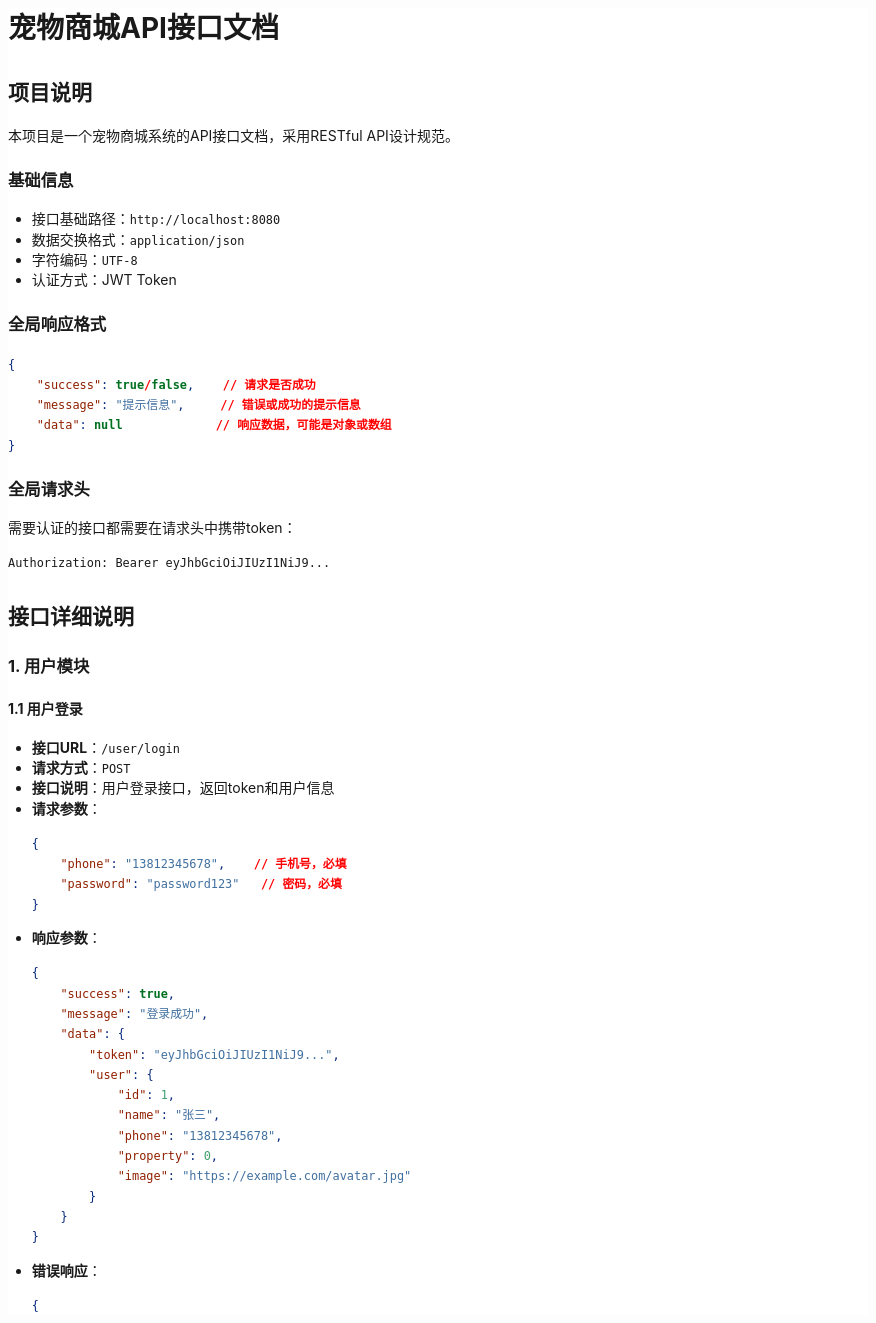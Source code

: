 # 宠物商城API接口文档

## 项目说明
本项目是一个宠物商城系统的API接口文档，采用RESTful API设计规范。

### 基础信息
- 接口基础路径：`http://localhost:8080`
- 数据交换格式：`application/json`
- 字符编码：`UTF-8`
- 认证方式：JWT Token

### 全局响应格式
```json
{
    "success": true/false,    // 请求是否成功
    "message": "提示信息",     // 错误或成功的提示信息
    "data": null             // 响应数据，可能是对象或数组
}
```

### 全局请求头
需要认证的接口都需要在请求头中携带token：
```
Authorization: Bearer eyJhbGciOiJIUzI1NiJ9...
```

## 接口详细说明

### 1. 用户模块

#### 1.1 用户登录
- **接口URL**：`/user/login`
- **请求方式**：`POST`
- **接口说明**：用户登录接口，返回token和用户信息
- **请求参数**：
  ```json
  {
      "phone": "13812345678",    // 手机号，必填
      "password": "password123"   // 密码，必填
  }
  ```
- **响应参数**：
  ```json
  {
      "success": true,
      "message": "登录成功",
      "data": {
          "token": "eyJhbGciOiJIUzI1NiJ9...",
          "user": {
              "id": 1,
              "name": "张三",
              "phone": "13812345678",
              "property": 0,
              "image": "https://example.com/avatar.jpg"
          }
      }
  }
  ```
- **错误响应**：
  ```json
  {
  ```